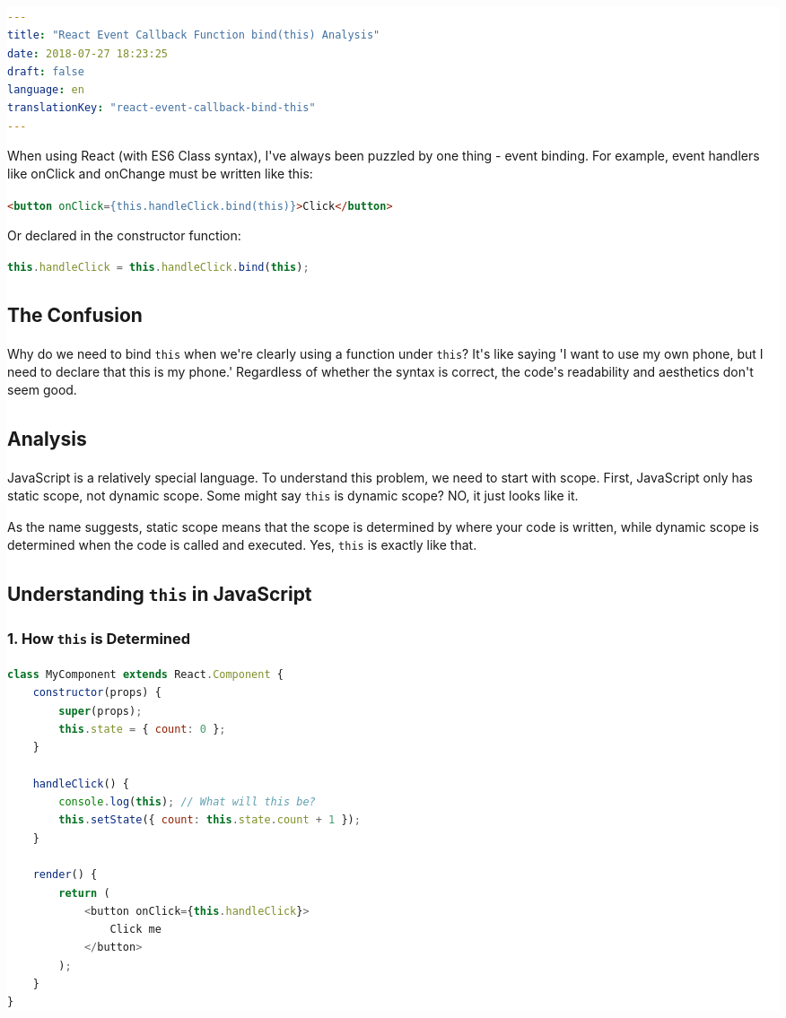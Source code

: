```yaml
---
title: "React Event Callback Function bind(this) Analysis"
date: 2018-07-27 18:23:25
draft: false
language: en
translationKey: "react-event-callback-bind-this"
---
```


When using React (with ES6 Class syntax), I've always been puzzled by one thing - event binding. For example, event handlers like onClick and onChange must be written like this:

```html
<button onClick={this.handleClick.bind(this)}>Click</button>
```

Or declared in the constructor function:

```javascript
this.handleClick = this.handleClick.bind(this);
```

## The Confusion

Why do we need to bind `this` when we're clearly using a function under `this`? It's like saying 'I want to use my own phone, but I need to declare that this is my phone.' Regardless of whether the syntax is correct, the code's readability and aesthetics don't seem good.

## Analysis

JavaScript is a relatively special language. To understand this problem, we need to start with scope. First, JavaScript only has static scope, not dynamic scope. Some might say `this` is dynamic scope? NO, it just looks like it.

As the name suggests, static scope means that the scope is determined by where your code is written, while dynamic scope is determined when the code is called and executed. Yes, `this` is exactly like that.

## Understanding `this` in JavaScript

### 1. **How `this` is Determined**
```javascript
class MyComponent extends React.Component {
    constructor(props) {
        super(props);
        this.state = { count: 0 };
    }
    
    handleClick() {
        console.log(this); // What will this be?
        this.setState({ count: this.state.count + 1 });
    }
    
    render() {
        return (
            <button onClick={this.handleClick}>
                Click me
            </button>
        );
    }
}
```
